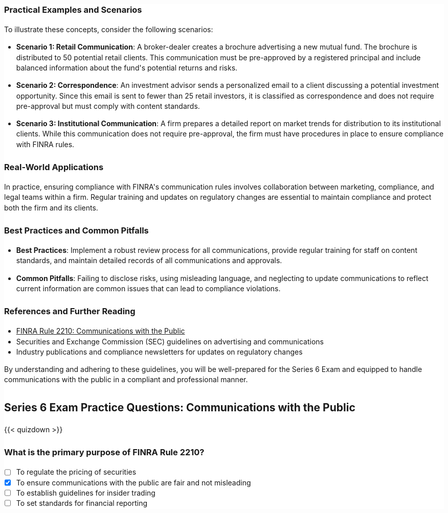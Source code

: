### Practical Examples and Scenarios

To illustrate these concepts, consider the following scenarios:

- **Scenario 1: Retail Communication**: A broker-dealer creates a brochure advertising a new mutual fund. The brochure is distributed to 50 potential retail clients. This communication must be pre-approved by a registered principal and include balanced information about the fund's potential returns and risks.

- **Scenario 2: Correspondence**: An investment advisor sends a personalized email to a client discussing a potential investment opportunity. Since this email is sent to fewer than 25 retail investors, it is classified as correspondence and does not require pre-approval but must comply with content standards.

- **Scenario 3: Institutional Communication**: A firm prepares a detailed report on market trends for distribution to its institutional clients. While this communication does not require pre-approval, the firm must have procedures in place to ensure compliance with FINRA rules.

### Real-World Applications

In practice, ensuring compliance with FINRA's communication rules involves collaboration between marketing, compliance, and legal teams within a firm. Regular training and updates on regulatory changes are essential to maintain compliance and protect both the firm and its clients.

### Best Practices and Common Pitfalls

- **Best Practices**: Implement a robust review process for all communications, provide regular training for staff on content standards, and maintain detailed records of all communications and approvals.

- **Common Pitfalls**: Failing to disclose risks, using misleading language, and neglecting to update communications to reflect current information are common issues that can lead to compliance violations.

### References and Further Reading

- [FINRA Rule 2210: Communications with the Public](https://www.finra.org/rules-guidance/rulebooks/finra-rules/2210)
- Securities and Exchange Commission (SEC) guidelines on advertising and communications
- Industry publications and compliance newsletters for updates on regulatory changes

By understanding and adhering to these guidelines, you will be well-prepared for the Series 6 Exam and equipped to handle communications with the public in a compliant and professional manner.

## Series 6 Exam Practice Questions: Communications with the Public

{{< quizdown >}}

### What is the primary purpose of FINRA Rule 2210?

- [ ] To regulate the pricing of securities
- [x] To ensure communications with the public are fair and not misleading
- [ ] To establish guidelines for insider trading
- [ ] To set standards for financial reporting
